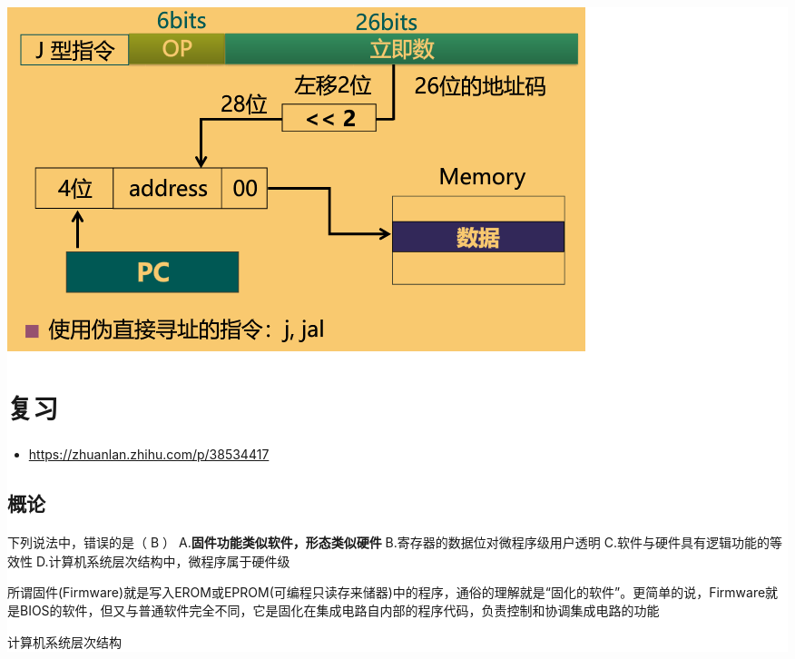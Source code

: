 ![image-20200406174258376](%E8%AE%A1%E7%BB%84.assets/image-20200406174258376.png)

 





# 复习

- https://zhuanlan.zhihu.com/p/38534417

## 概论

下列说法中，错误的是（ B ）
A.**固件功能类似软件，形态类似硬件**
B.寄存器的数据位对微程序级用户透明
C.软件与硬件具有逻辑功能的等效性
D.计算机系统层次结构中，微程序属于硬件级

所谓固件(Firmware)就是写入EROM或EPROM(可编程只读存来储器)中的程序，通俗的理解就是“固化的软件”。更简单的说，Firmware就是BIOS的软件，但又与普通软件完全不同，它是固化在集成电路自内部的程序代码，负责控制和协调集成电路的功能



计算机系统层次结构
